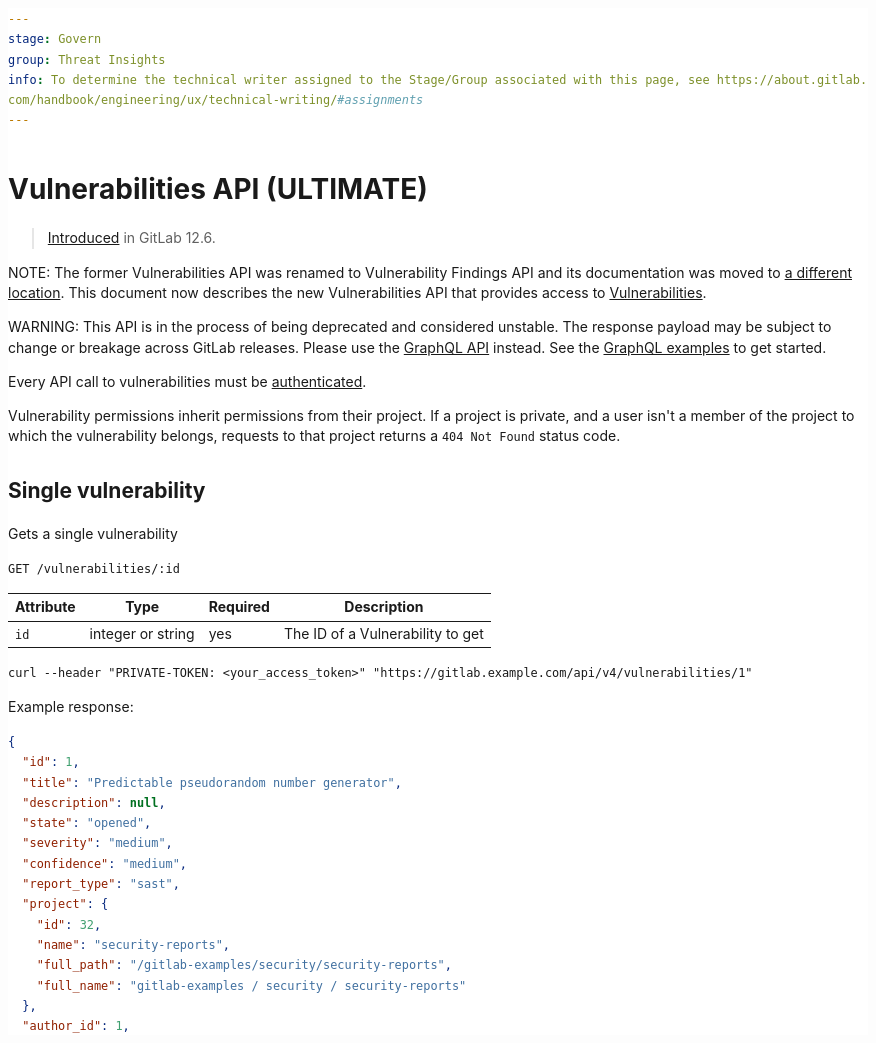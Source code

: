 ```yaml
---
stage: Govern
group: Threat Insights
info: To determine the technical writer assigned to the Stage/Group associated with this page, see https://about.gitlab.com/handbook/engineering/ux/technical-writing/#assignments
---
```


# Vulnerabilities API **(ULTIMATE)**

> [Introduced](https://gitlab.com/gitlab-org/gitlab/-/issues/10242) in GitLab 12.6.

NOTE:
The former Vulnerabilities API was renamed to Vulnerability Findings API
and its documentation was moved to [a different location](vulnerability_findings.md).
This document now describes the new Vulnerabilities API that provides access to
[Vulnerabilities](https://gitlab.com/groups/gitlab-org/-/epics/634).

WARNING:
This API is in the process of being deprecated and considered unstable.
The response payload may be subject to change or breakage
across GitLab releases. Please use the
[GraphQL API](graphql/reference/index.md#queryvulnerabilities)
instead. See the [GraphQL examples](#replace-vulnerability-rest-api-with-graphql) to get started.

Every API call to vulnerabilities must be [authenticated](index.md#authentication).

Vulnerability permissions inherit permissions from their project. If a project is
private, and a user isn't a member of the project to which the vulnerability
belongs, requests to that project returns a `404 Not Found` status code.

## Single vulnerability

Gets a single vulnerability

```plaintext
GET /vulnerabilities/:id
```

| Attribute | Type | Required | Description |
| --------- | ---- | -------- | ----------- |
| `id` | integer or string | yes | The ID of a Vulnerability to get |

```shell
curl --header "PRIVATE-TOKEN: <your_access_token>" "https://gitlab.example.com/api/v4/vulnerabilities/1"
```

Example response:

```json
{
  "id": 1,
  "title": "Predictable pseudorandom number generator",
  "description": null,
  "state": "opened",
  "severity": "medium",
  "confidence": "medium",
  "report_type": "sast",
  "project": {
    "id": 32,
    "name": "security-reports",
    "full_path": "/gitlab-examples/security/security-reports",
    "full_name": "gitlab-examples / security / security-reports"
  },
  "author_id": 1,
```